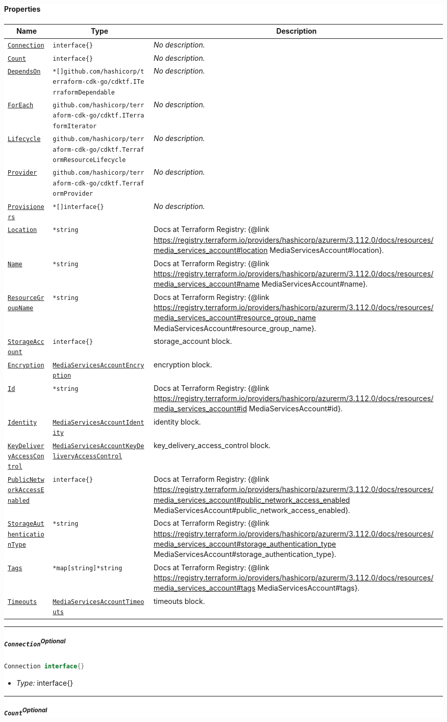 #### Properties <a name="Properties" id="Properties"></a>

| **Name** | **Type** | **Description** |
| --- | --- | --- |
| <code><a href="#@cdktf/provider-azurerm.mediaServicesAccount.MediaServicesAccountConfig.property.connection">Connection</a></code> | <code>interface{}</code> | *No description.* |
| <code><a href="#@cdktf/provider-azurerm.mediaServicesAccount.MediaServicesAccountConfig.property.count">Count</a></code> | <code>interface{}</code> | *No description.* |
| <code><a href="#@cdktf/provider-azurerm.mediaServicesAccount.MediaServicesAccountConfig.property.dependsOn">DependsOn</a></code> | <code>*[]github.com/hashicorp/terraform-cdk-go/cdktf.ITerraformDependable</code> | *No description.* |
| <code><a href="#@cdktf/provider-azurerm.mediaServicesAccount.MediaServicesAccountConfig.property.forEach">ForEach</a></code> | <code>github.com/hashicorp/terraform-cdk-go/cdktf.ITerraformIterator</code> | *No description.* |
| <code><a href="#@cdktf/provider-azurerm.mediaServicesAccount.MediaServicesAccountConfig.property.lifecycle">Lifecycle</a></code> | <code>github.com/hashicorp/terraform-cdk-go/cdktf.TerraformResourceLifecycle</code> | *No description.* |
| <code><a href="#@cdktf/provider-azurerm.mediaServicesAccount.MediaServicesAccountConfig.property.provider">Provider</a></code> | <code>github.com/hashicorp/terraform-cdk-go/cdktf.TerraformProvider</code> | *No description.* |
| <code><a href="#@cdktf/provider-azurerm.mediaServicesAccount.MediaServicesAccountConfig.property.provisioners">Provisioners</a></code> | <code>*[]interface{}</code> | *No description.* |
| <code><a href="#@cdktf/provider-azurerm.mediaServicesAccount.MediaServicesAccountConfig.property.location">Location</a></code> | <code>*string</code> | Docs at Terraform Registry: {@link https://registry.terraform.io/providers/hashicorp/azurerm/3.112.0/docs/resources/media_services_account#location MediaServicesAccount#location}. |
| <code><a href="#@cdktf/provider-azurerm.mediaServicesAccount.MediaServicesAccountConfig.property.name">Name</a></code> | <code>*string</code> | Docs at Terraform Registry: {@link https://registry.terraform.io/providers/hashicorp/azurerm/3.112.0/docs/resources/media_services_account#name MediaServicesAccount#name}. |
| <code><a href="#@cdktf/provider-azurerm.mediaServicesAccount.MediaServicesAccountConfig.property.resourceGroupName">ResourceGroupName</a></code> | <code>*string</code> | Docs at Terraform Registry: {@link https://registry.terraform.io/providers/hashicorp/azurerm/3.112.0/docs/resources/media_services_account#resource_group_name MediaServicesAccount#resource_group_name}. |
| <code><a href="#@cdktf/provider-azurerm.mediaServicesAccount.MediaServicesAccountConfig.property.storageAccount">StorageAccount</a></code> | <code>interface{}</code> | storage_account block. |
| <code><a href="#@cdktf/provider-azurerm.mediaServicesAccount.MediaServicesAccountConfig.property.encryption">Encryption</a></code> | <code><a href="#@cdktf/provider-azurerm.mediaServicesAccount.MediaServicesAccountEncryption">MediaServicesAccountEncryption</a></code> | encryption block. |
| <code><a href="#@cdktf/provider-azurerm.mediaServicesAccount.MediaServicesAccountConfig.property.id">Id</a></code> | <code>*string</code> | Docs at Terraform Registry: {@link https://registry.terraform.io/providers/hashicorp/azurerm/3.112.0/docs/resources/media_services_account#id MediaServicesAccount#id}. |
| <code><a href="#@cdktf/provider-azurerm.mediaServicesAccount.MediaServicesAccountConfig.property.identity">Identity</a></code> | <code><a href="#@cdktf/provider-azurerm.mediaServicesAccount.MediaServicesAccountIdentity">MediaServicesAccountIdentity</a></code> | identity block. |
| <code><a href="#@cdktf/provider-azurerm.mediaServicesAccount.MediaServicesAccountConfig.property.keyDeliveryAccessControl">KeyDeliveryAccessControl</a></code> | <code><a href="#@cdktf/provider-azurerm.mediaServicesAccount.MediaServicesAccountKeyDeliveryAccessControl">MediaServicesAccountKeyDeliveryAccessControl</a></code> | key_delivery_access_control block. |
| <code><a href="#@cdktf/provider-azurerm.mediaServicesAccount.MediaServicesAccountConfig.property.publicNetworkAccessEnabled">PublicNetworkAccessEnabled</a></code> | <code>interface{}</code> | Docs at Terraform Registry: {@link https://registry.terraform.io/providers/hashicorp/azurerm/3.112.0/docs/resources/media_services_account#public_network_access_enabled MediaServicesAccount#public_network_access_enabled}. |
| <code><a href="#@cdktf/provider-azurerm.mediaServicesAccount.MediaServicesAccountConfig.property.storageAuthenticationType">StorageAuthenticationType</a></code> | <code>*string</code> | Docs at Terraform Registry: {@link https://registry.terraform.io/providers/hashicorp/azurerm/3.112.0/docs/resources/media_services_account#storage_authentication_type MediaServicesAccount#storage_authentication_type}. |
| <code><a href="#@cdktf/provider-azurerm.mediaServicesAccount.MediaServicesAccountConfig.property.tags">Tags</a></code> | <code>*map[string]*string</code> | Docs at Terraform Registry: {@link https://registry.terraform.io/providers/hashicorp/azurerm/3.112.0/docs/resources/media_services_account#tags MediaServicesAccount#tags}. |
| <code><a href="#@cdktf/provider-azurerm.mediaServicesAccount.MediaServicesAccountConfig.property.timeouts">Timeouts</a></code> | <code><a href="#@cdktf/provider-azurerm.mediaServicesAccount.MediaServicesAccountTimeouts">MediaServicesAccountTimeouts</a></code> | timeouts block. |

---

##### `Connection`<sup>Optional</sup> <a name="Connection" id="@cdktf/provider-azurerm.mediaServicesAccount.MediaServicesAccountConfig.property.connection"></a>

```go
Connection interface{}
```

- *Type:* interface{}

---

##### `Count`<sup>Optional</sup> <a name="Count" id="@cdktf/provider-azurerm.mediaServicesAccount.MediaServicesAccountConfig.property.count"></a>
